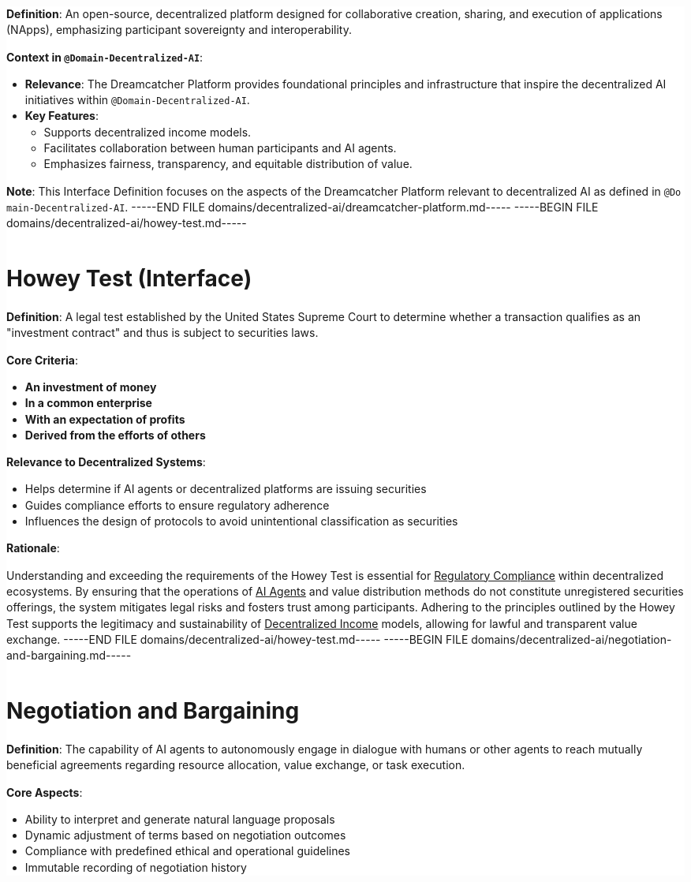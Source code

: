 **Definition**: An open-source, decentralized platform designed for collaborative creation, sharing, and execution of applications (NApps), emphasizing participant sovereignty and interoperability.

**Context in `@Domain-Decentralized-AI`**:

- **Relevance**: The Dreamcatcher Platform provides foundational principles and infrastructure that inspire the decentralized AI initiatives within `@Domain-Decentralized-AI`.
- **Key Features**:
  - Supports decentralized income models.
  - Facilitates collaboration between human participants and AI agents.
  - Emphasizes fairness, transparency, and equitable distribution of value.

**Note**: This Interface Definition focuses on the aspects of the Dreamcatcher Platform relevant to decentralized AI as defined in `@Domain-Decentralized-AI`. 
-----END FILE domains/decentralized-ai/dreamcatcher-platform.md-----
-----BEGIN FILE domains/decentralized-ai/howey-test.md-----
# Howey Test (Interface)

**Definition**: A legal test established by the United States Supreme Court to determine whether a transaction qualifies as an "investment contract" and thus is subject to securities laws.

**Core Criteria**:
- **An investment of money**
- **In a common enterprise**
- **With an expectation of profits**
- **Derived from the efforts of others**

**Relevance to Decentralized Systems**:
- Helps determine if AI agents or decentralized platforms are issuing securities
- Guides compliance efforts to ensure regulatory adherence
- Influences the design of protocols to avoid unintentional classification as securities

**Rationale**:

Understanding and exceeding the requirements of the Howey Test is essential for [Regulatory Compliance](regulatory-compliance.md) within decentralized ecosystems. By ensuring that the operations of [AI Agents](DCI-Agent.md) and value distribution methods do not constitute unregistered securities offerings, the system mitigates legal risks and fosters trust among participants. Adhering to the principles outlined by the Howey Test supports the legitimacy and sustainability of [Decentralized Income](decentralized-income.md) models, allowing for lawful and transparent value exchange. 
-----END FILE domains/decentralized-ai/howey-test.md-----
-----BEGIN FILE domains/decentralized-ai/negotiation-and-bargaining.md-----
# Negotiation and Bargaining

**Definition**: The capability of AI agents to autonomously engage in dialogue with humans or other agents to reach mutually beneficial agreements regarding resource allocation, value exchange, or task execution.

**Core Aspects**:
- Ability to interpret and generate natural language proposals
- Dynamic adjustment of terms based on negotiation outcomes
- Compliance with predefined ethical and operational guidelines
- Immutable recording of negotiation history
